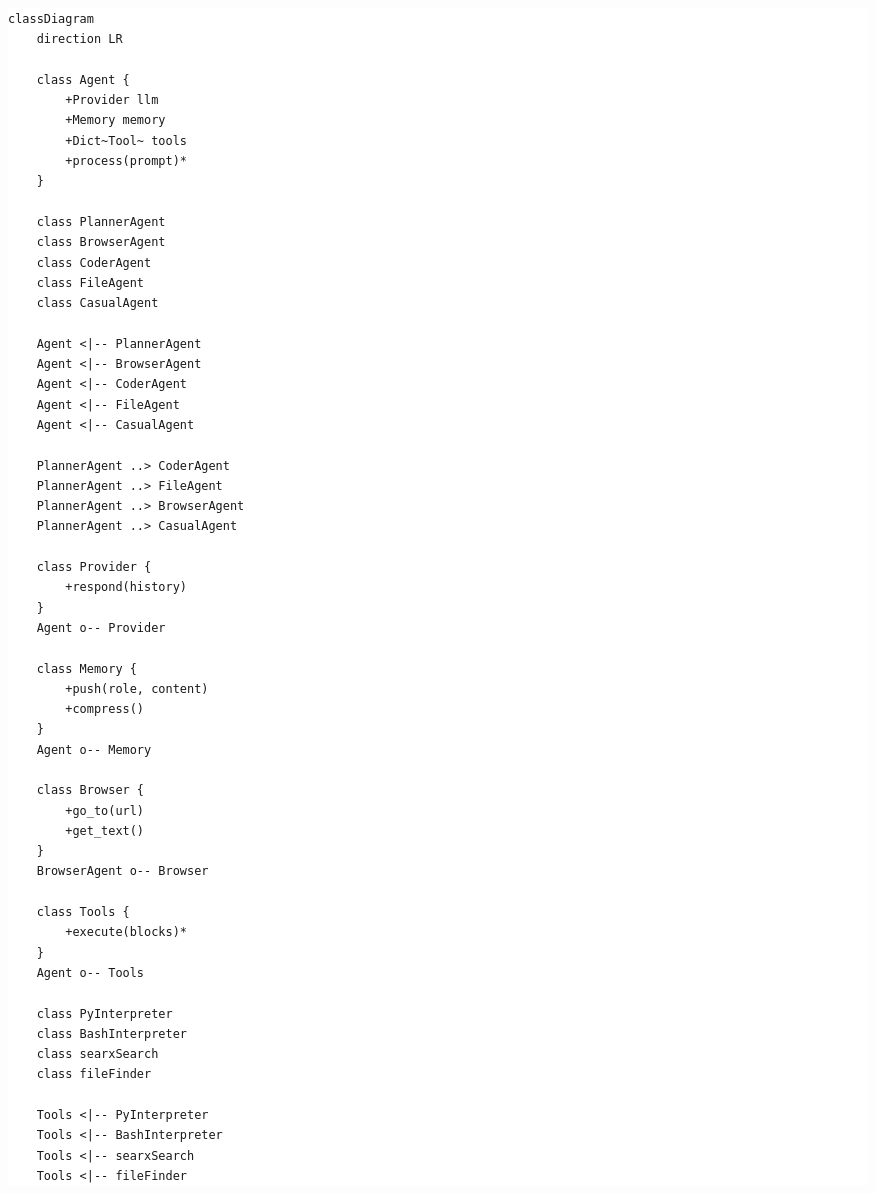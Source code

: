 ```mermaid
classDiagram
    direction LR

    class Agent {
        +Provider llm
        +Memory memory
        +Dict~Tool~ tools
        +process(prompt)*
    }

    class PlannerAgent
    class BrowserAgent
    class CoderAgent
    class FileAgent
    class CasualAgent

    Agent <|-- PlannerAgent
    Agent <|-- BrowserAgent
    Agent <|-- CoderAgent
    Agent <|-- FileAgent
    Agent <|-- CasualAgent

    PlannerAgent ..> CoderAgent
    PlannerAgent ..> FileAgent
    PlannerAgent ..> BrowserAgent
    PlannerAgent ..> CasualAgent

    class Provider {
        +respond(history)
    }
    Agent o-- Provider

    class Memory {
        +push(role, content)
        +compress()
    }
    Agent o-- Memory

    class Browser {
        +go_to(url)
        +get_text()
    }
    BrowserAgent o-- Browser

    class Tools {
        +execute(blocks)*
    }
    Agent o-- Tools

    class PyInterpreter
    class BashInterpreter
    class searxSearch
    class fileFinder

    Tools <|-- PyInterpreter
    Tools <|-- BashInterpreter
    Tools <|-- searxSearch
    Tools <|-- fileFinder
```
